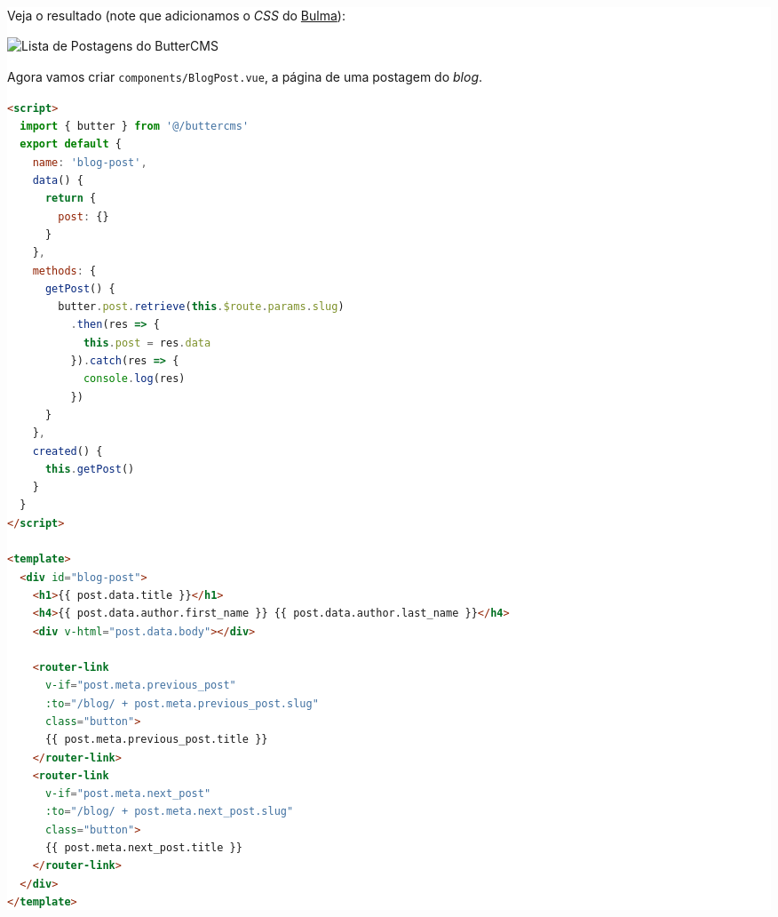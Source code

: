 Veja o resultado (note que adicionamos o _CSS_ do [Bulma](http://bulma.io/)):

![Lista de Postagens do ButterCMS](https://user-images.githubusercontent.com/160873/36868500-1b22e374-1d5e-11e8-82a0-20c8dc312716.png)

Agora vamos criar `components/BlogPost.vue`, a página de uma postagem do _blog_.

```html
<script>
  import { butter } from '@/buttercms'
  export default {
    name: 'blog-post',
    data() {
      return {
        post: {}
      }
    },
    methods: {
      getPost() {
        butter.post.retrieve(this.$route.params.slug)
          .then(res => {
            this.post = res.data
          }).catch(res => {
            console.log(res)
          })
      }
    },
    created() {
      this.getPost()
    }
  }
</script>

<template>
  <div id="blog-post">
    <h1>{{ post.data.title }}</h1>
    <h4>{{ post.data.author.first_name }} {{ post.data.author.last_name }}</h4>
    <div v-html="post.data.body"></div>

    <router-link
      v-if="post.meta.previous_post"
      :to="/blog/ + post.meta.previous_post.slug"
      class="button">
      {{ post.meta.previous_post.title }}
    </router-link>
    <router-link
      v-if="post.meta.next_post"
      :to="/blog/ + post.meta.next_post.slug"
      class="button">
      {{ post.meta.next_post.title }}
    </router-link>
  </div>
</template>
```
